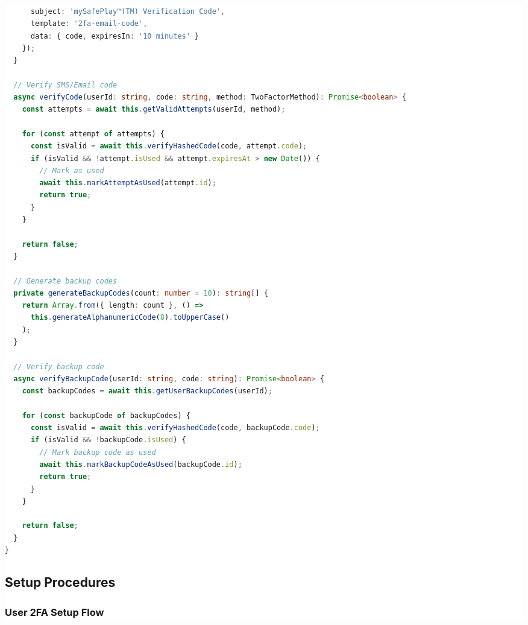 ```typescript
      subject: 'mySafePlay™(TM) Verification Code',
      template: '2fa-email-code',
      data: { code, expiresIn: '10 minutes' }
    });
  }
  
  // Verify SMS/Email code
  async verifyCode(userId: string, code: string, method: TwoFactorMethod): Promise<boolean> {
    const attempts = await this.getValidAttempts(userId, method);
    
    for (const attempt of attempts) {
      const isValid = await this.verifyHashedCode(code, attempt.code);
      if (isValid && !attempt.isUsed && attempt.expiresAt > new Date()) {
        // Mark as used
        await this.markAttemptAsUsed(attempt.id);
        return true;
      }
    }
    
    return false;
  }
  
  // Generate backup codes
  private generateBackupCodes(count: number = 10): string[] {
    return Array.from({ length: count }, () => 
      this.generateAlphanumericCode(8).toUpperCase()
    );
  }
  
  // Verify backup code
  async verifyBackupCode(userId: string, code: string): Promise<boolean> {
    const backupCodes = await this.getUserBackupCodes(userId);
    
    for (const backupCode of backupCodes) {
      const isValid = await this.verifyHashedCode(code, backupCode.code);
      if (isValid && !backupCode.isUsed) {
        // Mark backup code as used
        await this.markBackupCodeAsUsed(backupCode.id);
        return true;
      }
    }
    
    return false;
  }
}
```

## Setup Procedures

### User 2FA Setup Flow

